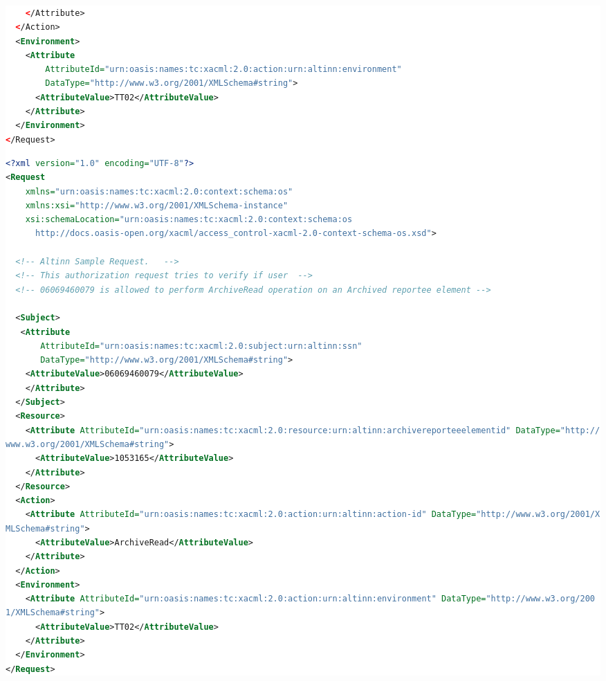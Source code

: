 ```xml
    </Attribute>
  </Action>
  <Environment>
    <Attribute
        AttributeId="urn:oasis:names:tc:xacml:2.0:action:urn:altinn:environment"
        DataType="http://www.w3.org/2001/XMLSchema#string">
      <AttributeValue>TT02</AttributeValue>
    </Attribute>
  </Environment>
</Request>
```

```xml
<?xml version="1.0" encoding="UTF-8"?>
<Request
    xmlns="urn:oasis:names:tc:xacml:2.0:context:schema:os"
    xmlns:xsi="http://www.w3.org/2001/XMLSchema-instance"
    xsi:schemaLocation="urn:oasis:names:tc:xacml:2.0:context:schema:os 
      http://docs.oasis-open.org/xacml/access_control-xacml-2.0-context-schema-os.xsd">

  <!-- Altinn Sample Request.   -->
  <!-- This authorization request tries to verify if user  -->
  <!-- 06069460079 is allowed to perform ArchiveRead operation on an Archived reportee element -->

  <Subject>
   <Attribute
       AttributeId="urn:oasis:names:tc:xacml:2.0:subject:urn:altinn:ssn"
       DataType="http://www.w3.org/2001/XMLSchema#string">
    <AttributeValue>06069460079</AttributeValue>
    </Attribute>
  </Subject>
  <Resource>
    <Attribute AttributeId="urn:oasis:names:tc:xacml:2.0:resource:urn:altinn:archivereporteeelementid" DataType="http://www.w3.org/2001/XMLSchema#string">
      <AttributeValue>1053165</AttributeValue>
    </Attribute>
  </Resource>
  <Action>
    <Attribute AttributeId="urn:oasis:names:tc:xacml:2.0:action:urn:altinn:action-id" DataType="http://www.w3.org/2001/XMLSchema#string">
      <AttributeValue>ArchiveRead</AttributeValue>
    </Attribute>
  </Action>
  <Environment>
    <Attribute AttributeId="urn:oasis:names:tc:xacml:2.0:action:urn:altinn:environment" DataType="http://www.w3.org/2001/XMLSchema#string">
      <AttributeValue>TT02</AttributeValue>
    </Attribute>
  </Environment>
</Request>
```

